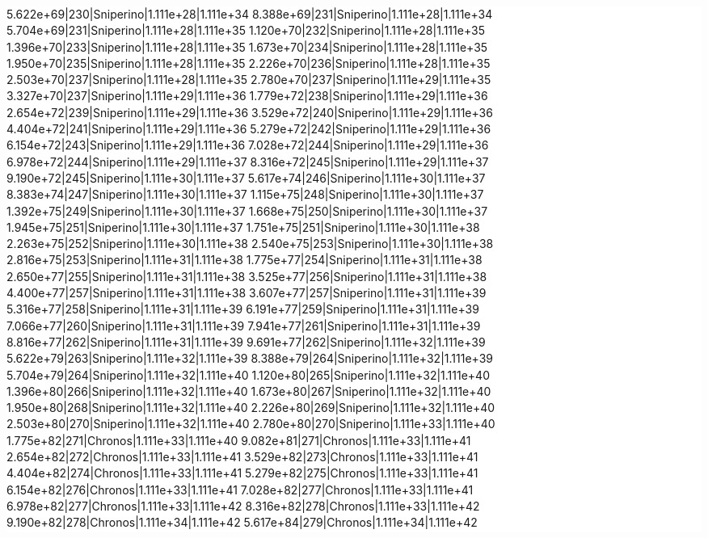 5.622e+69|230|Sniperino|1.111e+28|1.111e+34
8.388e+69|231|Sniperino|1.111e+28|1.111e+34
5.704e+69|231|Sniperino|1.111e+28|1.111e+35
1.120e+70|232|Sniperino|1.111e+28|1.111e+35
1.396e+70|233|Sniperino|1.111e+28|1.111e+35
1.673e+70|234|Sniperino|1.111e+28|1.111e+35
1.950e+70|235|Sniperino|1.111e+28|1.111e+35
2.226e+70|236|Sniperino|1.111e+28|1.111e+35
2.503e+70|237|Sniperino|1.111e+28|1.111e+35
2.780e+70|237|Sniperino|1.111e+29|1.111e+35
3.327e+70|237|Sniperino|1.111e+29|1.111e+36
1.779e+72|238|Sniperino|1.111e+29|1.111e+36
2.654e+72|239|Sniperino|1.111e+29|1.111e+36
3.529e+72|240|Sniperino|1.111e+29|1.111e+36
4.404e+72|241|Sniperino|1.111e+29|1.111e+36
5.279e+72|242|Sniperino|1.111e+29|1.111e+36
6.154e+72|243|Sniperino|1.111e+29|1.111e+36
7.028e+72|244|Sniperino|1.111e+29|1.111e+36
6.978e+72|244|Sniperino|1.111e+29|1.111e+37
8.316e+72|245|Sniperino|1.111e+29|1.111e+37
9.190e+72|245|Sniperino|1.111e+30|1.111e+37
5.617e+74|246|Sniperino|1.111e+30|1.111e+37
8.383e+74|247|Sniperino|1.111e+30|1.111e+37
1.115e+75|248|Sniperino|1.111e+30|1.111e+37
1.392e+75|249|Sniperino|1.111e+30|1.111e+37
1.668e+75|250|Sniperino|1.111e+30|1.111e+37
1.945e+75|251|Sniperino|1.111e+30|1.111e+37
1.751e+75|251|Sniperino|1.111e+30|1.111e+38
2.263e+75|252|Sniperino|1.111e+30|1.111e+38
2.540e+75|253|Sniperino|1.111e+30|1.111e+38
2.816e+75|253|Sniperino|1.111e+31|1.111e+38
1.775e+77|254|Sniperino|1.111e+31|1.111e+38
2.650e+77|255|Sniperino|1.111e+31|1.111e+38
3.525e+77|256|Sniperino|1.111e+31|1.111e+38
4.400e+77|257|Sniperino|1.111e+31|1.111e+38
3.607e+77|257|Sniperino|1.111e+31|1.111e+39
5.316e+77|258|Sniperino|1.111e+31|1.111e+39
6.191e+77|259|Sniperino|1.111e+31|1.111e+39
7.066e+77|260|Sniperino|1.111e+31|1.111e+39
7.941e+77|261|Sniperino|1.111e+31|1.111e+39
8.816e+77|262|Sniperino|1.111e+31|1.111e+39
9.691e+77|262|Sniperino|1.111e+32|1.111e+39
5.622e+79|263|Sniperino|1.111e+32|1.111e+39
8.388e+79|264|Sniperino|1.111e+32|1.111e+39
5.704e+79|264|Sniperino|1.111e+32|1.111e+40
1.120e+80|265|Sniperino|1.111e+32|1.111e+40
1.396e+80|266|Sniperino|1.111e+32|1.111e+40
1.673e+80|267|Sniperino|1.111e+32|1.111e+40
1.950e+80|268|Sniperino|1.111e+32|1.111e+40
2.226e+80|269|Sniperino|1.111e+32|1.111e+40
2.503e+80|270|Sniperino|1.111e+32|1.111e+40
2.780e+80|270|Sniperino|1.111e+33|1.111e+40
1.775e+82|271|Chronos|1.111e+33|1.111e+40
9.082e+81|271|Chronos|1.111e+33|1.111e+41
2.654e+82|272|Chronos|1.111e+33|1.111e+41
3.529e+82|273|Chronos|1.111e+33|1.111e+41
4.404e+82|274|Chronos|1.111e+33|1.111e+41
5.279e+82|275|Chronos|1.111e+33|1.111e+41
6.154e+82|276|Chronos|1.111e+33|1.111e+41
7.028e+82|277|Chronos|1.111e+33|1.111e+41
6.978e+82|277|Chronos|1.111e+33|1.111e+42
8.316e+82|278|Chronos|1.111e+33|1.111e+42
9.190e+82|278|Chronos|1.111e+34|1.111e+42
5.617e+84|279|Chronos|1.111e+34|1.111e+42